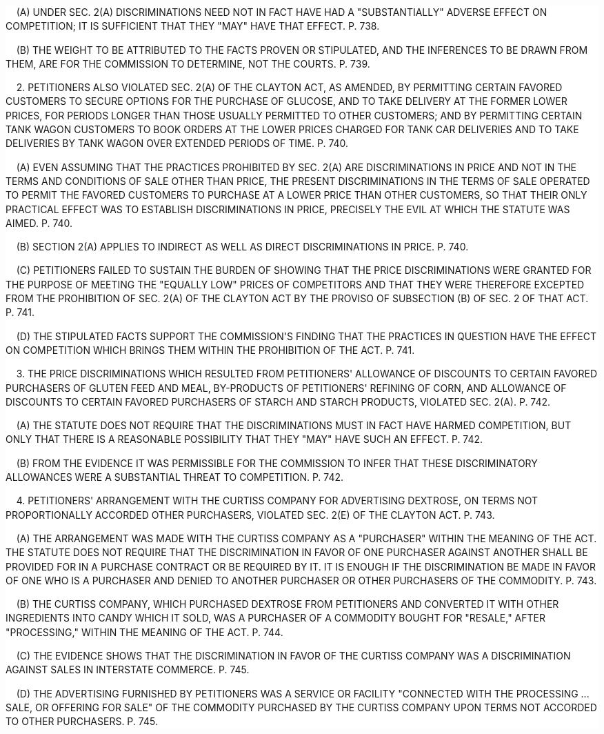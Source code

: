     (A)  UNDER SEC. 2(A) DISCRIMINATIONS NEED NOT IN FACT HAVE HAD A "SUBSTANTIALLY" ADVERSE EFFECT ON COMPETITION; IT IS SUFFICIENT THAT THEY "MAY" HAVE THAT EFFECT.  P. 738.

    (B)  THE WEIGHT TO BE ATTRIBUTED TO THE FACTS PROVEN OR STIPULATED, AND THE INFERENCES TO BE DRAWN FROM THEM, ARE FOR THE COMMISSION TO DETERMINE, NOT THE COURTS.  P. 739.

    2.  PETITIONERS ALSO VIOLATED SEC. 2(A) OF THE CLAYTON ACT, AS AMENDED, BY PERMITTING CERTAIN FAVORED CUSTOMERS TO SECURE OPTIONS FOR THE PURCHASE OF GLUCOSE, AND TO TAKE DELIVERY AT THE FORMER LOWER PRICES, FOR PERIODS LONGER THAN THOSE USUALLY PERMITTED TO OTHER CUSTOMERS; AND BY PERMITTING CERTAIN TANK WAGON CUSTOMERS TO BOOK ORDERS AT THE LOWER PRICES CHARGED FOR TANK CAR DELIVERIES AND TO TAKE DELIVERIES BY TANK WAGON OVER EXTENDED PERIODS OF TIME.  P. 740.

    (A)  EVEN ASSUMING THAT THE PRACTICES PROHIBITED BY SEC. 2(A) ARE DISCRIMINATIONS IN PRICE AND NOT IN THE TERMS AND CONDITIONS OF SALE OTHER THAN PRICE, THE PRESENT DISCRIMINATIONS IN THE TERMS OF SALE OPERATED TO PERMIT THE FAVORED CUSTOMERS TO PURCHASE AT A LOWER PRICE THAN OTHER CUSTOMERS, SO THAT THEIR ONLY PRACTICAL EFFECT WAS TO ESTABLISH DISCRIMINATIONS IN PRICE, PRECISELY THE EVIL AT WHICH THE STATUTE WAS AIMED.  P. 740.

    (B)  SECTION 2(A) APPLIES TO INDIRECT AS WELL AS DIRECT DISCRIMINATIONS IN PRICE.  P. 740.

    (C)  PETITIONERS FAILED TO SUSTAIN THE BURDEN OF SHOWING THAT THE PRICE DISCRIMINATIONS WERE GRANTED FOR THE PURPOSE OF MEETING THE "EQUALLY LOW" PRICES OF COMPETITORS AND THAT THEY WERE THEREFORE EXCEPTED FROM THE PROHIBITION OF SEC. 2(A) OF THE CLAYTON ACT BY THE PROVISO OF SUBSECTION (B) OF SEC. 2 OF THAT ACT.  P. 741.

    (D)  THE STIPULATED FACTS SUPPORT THE COMMISSION'S FINDING THAT THE PRACTICES IN QUESTION HAVE THE EFFECT ON COMPETITION WHICH BRINGS THEM WITHIN THE PROHIBITION OF THE ACT.  P. 741.

    3.  THE PRICE DISCRIMINATIONS WHICH RESULTED FROM PETITIONERS' ALLOWANCE OF DISCOUNTS TO CERTAIN FAVORED PURCHASERS OF GLUTEN FEED AND MEAL, BY-PRODUCTS OF PETITIONERS' REFINING OF CORN, AND ALLOWANCE OF DISCOUNTS TO CERTAIN FAVORED PURCHASERS OF STARCH AND STARCH PRODUCTS, VIOLATED SEC. 2(A).  P. 742.

    (A)  THE STATUTE DOES NOT REQUIRE THAT THE DISCRIMINATIONS MUST IN FACT HAVE HARMED COMPETITION, BUT ONLY THAT THERE IS A REASONABLE POSSIBILITY THAT THEY "MAY" HAVE SUCH AN EFFECT.  P. 742.

    (B)  FROM THE EVIDENCE IT WAS PERMISSIBLE FOR THE COMMISSION TO INFER THAT THESE DISCRIMINATORY ALLOWANCES WERE A SUBSTANTIAL THREAT TO COMPETITION.  P. 742.

    4.  PETITIONERS' ARRANGEMENT WITH THE CURTISS COMPANY FOR ADVERTISING DEXTROSE, ON TERMS NOT PROPORTIONALLY ACCORDED OTHER PURCHASERS, VIOLATED SEC. 2(E) OF THE CLAYTON ACT.  P. 743.

    (A)  THE ARRANGEMENT WAS MADE WITH THE CURTISS COMPANY AS A "PURCHASER" WITHIN THE MEANING OF THE ACT.  THE STATUTE DOES NOT REQUIRE THAT THE DISCRIMINATION IN FAVOR OF ONE PURCHASER AGAINST ANOTHER SHALL BE PROVIDED FOR IN A PURCHASE CONTRACT OR BE REQUIRED BY IT.  IT IS ENOUGH IF THE DISCRIMINATION BE MADE IN FAVOR OF ONE WHO IS A PURCHASER AND DENIED TO ANOTHER PURCHASER OR OTHER PURCHASERS OF THE COMMODITY.  P. 743.

    (B)  THE CURTISS COMPANY, WHICH PURCHASED DEXTROSE FROM PETITIONERS AND CONVERTED IT WITH OTHER INGREDIENTS INTO CANDY WHICH IT SOLD, WAS A PURCHASER OF A COMMODITY BOUGHT FOR "RESALE," AFTER "PROCESSING," WITHIN THE MEANING OF THE ACT.  P. 744.

    (C)  THE EVIDENCE SHOWS THAT THE DISCRIMINATION IN FAVOR OF THE CURTISS COMPANY WAS A DISCRIMINATION AGAINST SALES IN INTERSTATE COMMERCE.  P. 745.

    (D)  THE ADVERTISING FURNISHED BY PETITIONERS WAS A SERVICE OR FACILITY "CONNECTED WITH THE PROCESSING  ...  SALE, OR OFFERING FOR SALE" OF THE COMMODITY PURCHASED BY THE CURTISS COMPANY UPON TERMS NOT ACCORDED TO OTHER PURCHASERS.  P. 745.

